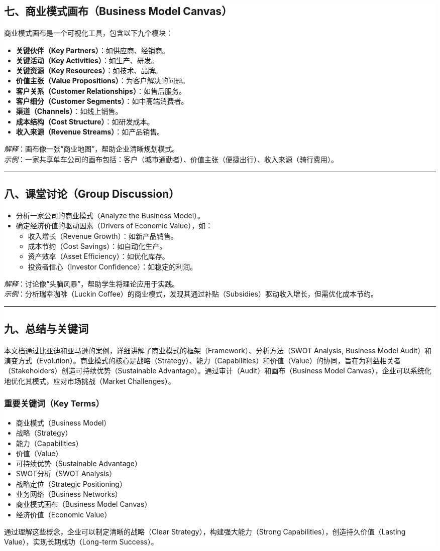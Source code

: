 ## 七、商业模式画布（Business Model Canvas）
商业模式画布是一个可视化工具，包含以下九个模块：
- **关键伙伴（Key Partners）**：如供应商、经销商。
- **关键活动（Key Activities）**：如生产、研发。
- **关键资源（Key Resources）**：如技术、品牌。
- **价值主张（Value Propositions）**：为客户解决的问题。
- **客户关系（Customer Relationships）**：如售后服务。
- **客户细分（Customer Segments）**：如中高端消费者。
- **渠道（Channels）**：如线上销售。
- **成本结构（Cost Structure）**：如研发成本。
- **收入来源（Revenue Streams）**：如产品销售。

*解释*：画布像一张“商业地图”，帮助企业清晰规划模式。  
*示例*：一家共享单车公司的画布包括：客户（城市通勤者）、价值主张（便捷出行）、收入来源（骑行费用）。

---

## 八、课堂讨论（Group Discussion）
- 分析一家公司的商业模式（Analyze the Business Model）。
- 确定经济价值的驱动因素（Drivers of Economic Value），如：
  - 收入增长（Revenue Growth）：如新产品销售。
  - 成本节约（Cost Savings）：如自动化生产。
  - 资产效率（Asset Efficiency）：如优化库存。
  - 投资者信心（Investor Confidence）：如稳定的利润。

*解释*：讨论像“头脑风暴”，帮助学生将理论应用于实践。  
*示例*：分析瑞幸咖啡（Luckin Coffee）的商业模式，发现其通过补贴（Subsidies）驱动收入增长，但需优化成本节约。

---

## 九、总结与关键词
本文档通过比亚迪和亚马逊的案例，详细讲解了商业模式的框架（Framework）、分析方法（SWOT Analysis, Business Model Audit）和演变方式（Evolution）。商业模式的核心是战略（Strategy）、能力（Capabilities）和价值（Value）的协同，旨在为利益相关者（Stakeholders）创造可持续优势（Sustainable Advantage）。通过审计（Audit）和画布（Business Model Canvas），企业可以系统化地优化其模式，应对市场挑战（Market Challenges）。

### 重要关键词（Key Terms）
- 商业模式（Business Model）
- 战略（Strategy）
- 能力（Capabilities）
- 价值（Value）
- 可持续优势（Sustainable Advantage）
- SWOT分析（SWOT Analysis）
- 战略定位（Strategic Positioning）
- 业务网络（Business Networks）
- 商业模式画布（Business Model Canvas）
- 经济价值（Economic Value）

通过理解这些概念，企业可以制定清晰的战略（Clear Strategy），构建强大能力（Strong Capabilities），创造持久价值（Lasting Value），实现长期成功（Long-term Success）。